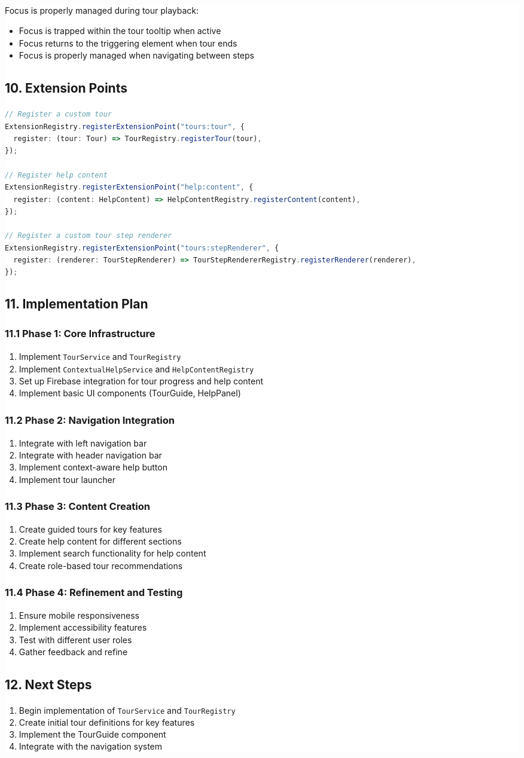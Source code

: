 Focus is properly managed during tour playback:

- Focus is trapped within the tour tooltip when active
- Focus returns to the triggering element when tour ends
- Focus is properly managed when navigating between steps

## 10. Extension Points

```typescript
// Register a custom tour
ExtensionRegistry.registerExtensionPoint("tours:tour", {
  register: (tour: Tour) => TourRegistry.registerTour(tour),
});

// Register help content
ExtensionRegistry.registerExtensionPoint("help:content", {
  register: (content: HelpContent) => HelpContentRegistry.registerContent(content),
});

// Register a custom tour step renderer
ExtensionRegistry.registerExtensionPoint("tours:stepRenderer", {
  register: (renderer: TourStepRenderer) => TourStepRendererRegistry.registerRenderer(renderer),
});
```

## 11. Implementation Plan

### 11.1 Phase 1: Core Infrastructure
1. Implement `TourService` and `TourRegistry`
2. Implement `ContextualHelpService` and `HelpContentRegistry`
3. Set up Firebase integration for tour progress and help content
4. Implement basic UI components (TourGuide, HelpPanel)

### 11.2 Phase 2: Navigation Integration
1. Integrate with left navigation bar
2. Integrate with header navigation bar
3. Implement context-aware help button
4. Implement tour launcher

### 11.3 Phase 3: Content Creation
1. Create guided tours for key features
2. Create help content for different sections
3. Implement search functionality for help content
4. Create role-based tour recommendations

### 11.4 Phase 4: Refinement and Testing
1. Ensure mobile responsiveness
2. Implement accessibility features
3. Test with different user roles
4. Gather feedback and refine

## 12. Next Steps

1. Begin implementation of `TourService` and `TourRegistry`
2. Create initial tour definitions for key features
3. Implement the TourGuide component
4. Integrate with the navigation system
